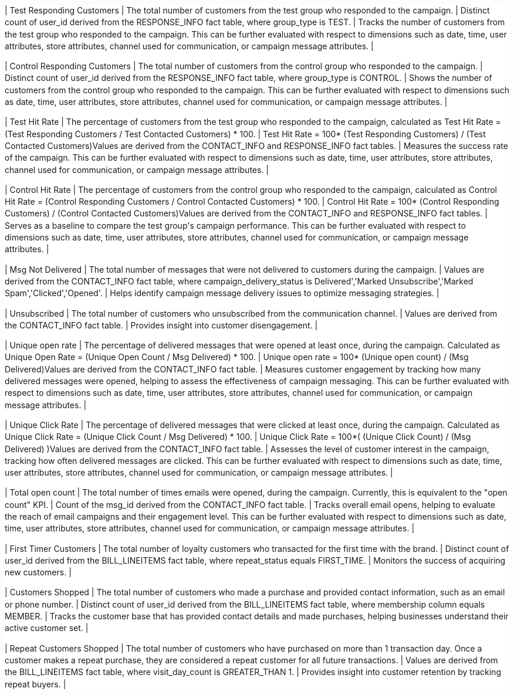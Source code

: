 | Test Responding Customers | The total number of customers from the test group who responded to the campaign. | Distinct count of user_id derived from the RESPONSE_INFO fact table, where group_type is TEST. | Tracks the number of customers from the test group who responded to the campaign. This can be further evaluated with respect to dimensions such as date, time, user attributes, store attributes, channel used for communication, or campaign message attributes. |

| Control Responding Customers | The total number of customers from the control group who responded to the campaign. | Distinct count of user_id derived from the RESPONSE_INFO fact table, where group_type is CONTROL. | Shows the number of customers from the control group who responded to the campaign. This can be further evaluated with respect to dimensions such as date, time, user attributes, store attributes, channel used for communication, or campaign message attributes. |

| Test Hit Rate | The percentage of customers from the test group who responded to the campaign, calculated as Test Hit Rate = (Test Responding Customers / Test Contacted Customers) * 100. | Test Hit Rate = 100* (Test Responding Customers) / (Test Contacted Customers)Values are derived from the CONTACT_INFO and RESPONSE_INFO fact tables. | Measures the success rate of the campaign. This can be further evaluated with respect to dimensions such as date, time, user attributes, store attributes, channel used for communication, or campaign message attributes. |

| Control Hit Rate | The percentage of customers from the control group who responded to the campaign, calculated as Control Hit Rate = (Control Responding Customers / Control Contacted Customers) * 100. | Control Hit Rate = 100* (Control Responding Customers) / (Control Contacted Customers)Values are derived from the CONTACT_INFO and RESPONSE_INFO fact tables. | Serves as a baseline to compare the test group's campaign performance. This can be further evaluated with respect to dimensions such as date, time, user attributes, store attributes, channel used for communication, or campaign message attributes. |

| Msg Not Delivered | The total number of messages that were not delivered to customers during the campaign. | Values are derived from the CONTACT_INFO fact table, where campaign_delivery_status is Delivered','Marked Unsubscribe','Marked Spam','Clicked','Opened'. | Helps identify campaign message delivery issues to optimize messaging strategies. |

| Unsubscribed | The total number of customers who unsubscribed from the communication channel. | Values are derived from the CONTACT_INFO fact table. | Provides insight into customer disengagement. |

| Unique open rate | The percentage of delivered messages that were opened at least once, during the campaign. Calculated as Unique Open Rate = (Unique Open Count / Msg Delivered) * 100. | Unique open rate = 100* (Unique open count) / (Msg Delivered)Values are derived from the CONTACT_INFO fact table. | Measures customer engagement by tracking how many delivered messages were opened, helping to assess the effectiveness of campaign messaging. This can be further evaluated with respect to dimensions such as date, time, user attributes, store attributes, channel used for communication, or campaign message attributes. |

| Unique Click Rate | The percentage of delivered messages that were clicked at least once, during the campaign. Calculated as Unique Click Rate = (Unique Click Count / Msg Delivered) * 100. | Unique Click Rate = 100*( (Unique Click Count) / (Msg Delivered) )Values are derived from the CONTACT_INFO fact table. | Assesses the level of customer interest in the campaign, tracking how often delivered messages are clicked. This can be further evaluated with respect to dimensions such as date, time, user attributes, store attributes, channel used for communication, or campaign message attributes. |

| Total open count | The total number of times emails were opened, during the campaign. Currently, this is equivalent to the "open count" KPI. | Count of the msg_id derived from the CONTACT_INFO fact table. | Tracks overall email opens, helping to evaluate the reach of email campaigns and their engagement level. This can be further evaluated with respect to dimensions such as date, time, user attributes, store attributes, channel used for communication, or campaign message attributes. |

| First Timer Customers | The total number of loyalty customers who transacted for the first time with the brand. | Distinct count of user_id derived from the BILL_LINEITEMS fact table, where repeat_status equals FIRST_TIME. | Monitors the success of acquiring new customers. |

| Customers Shopped | The total number of customers who made a purchase and provided contact information, such as an email or phone number. | Distinct count of user_id derived from the BILL_LINEITEMS fact table, where membership column equals MEMBER. | Tracks the customer base that has provided contact details and made purchases, helping businesses understand their active customer set. |

| Repeat Customers Shopped | The total number of customers who have purchased on more than 1 transaction day. Once a customer makes a repeat purchase, they are considered a repeat customer for all future transactions. | Values are derived from the BILL_LINEITEMS fact table, where visit_day_count is GREATER_THAN 1. | Provides insight into customer retention by tracking repeat buyers. |
